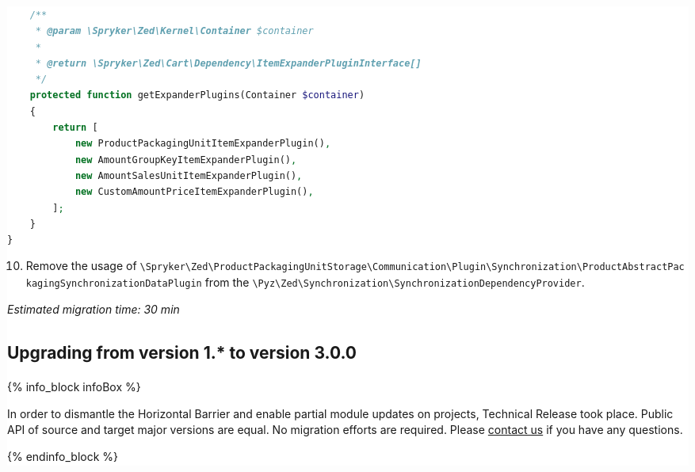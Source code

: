 ```php
    /**
     * @param \Spryker\Zed\Kernel\Container $container
     *
     * @return \Spryker\Zed\Cart\Dependency\ItemExpanderPluginInterface[]
     */
    protected function getExpanderPlugins(Container $container)
    {
        return [
            new ProductPackagingUnitItemExpanderPlugin(),
            new AmountGroupKeyItemExpanderPlugin(),
            new AmountSalesUnitItemExpanderPlugin(),
            new CustomAmountPriceItemExpanderPlugin(),
        ];
    }
}
```

10. Remove the usage of  `\Spryker\Zed\ProductPackagingUnitStorage\Communication\Plugin\Synchronization\ProductAbstractPackagingSynchronizationDataPlugin` from the `\Pyz\Zed\Synchronization\SynchronizationDependencyProvider`.

*Estimated migration time: 30 min*

## Upgrading from version 1.* to version 3.0.0

{% info_block infoBox %}

In order to dismantle the Horizontal Barrier and enable partial module updates on projects, Technical Release took place. Public API of source and target major versions are equal. No migration efforts are required. Please [contact us](https://spryker.com/en/support/) if you have any questions.

{% endinfo_block %}
